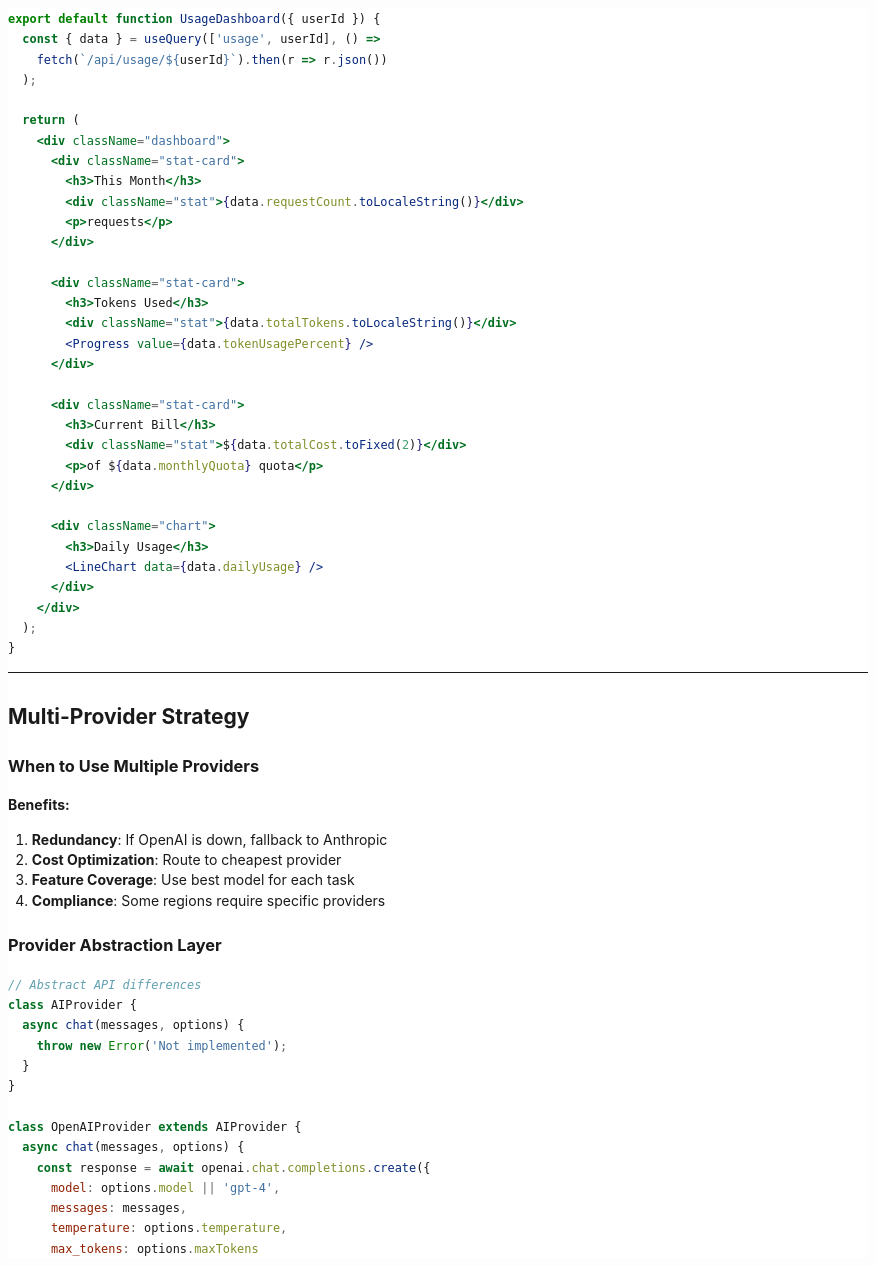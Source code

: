 ```jsx
export default function UsageDashboard({ userId }) {
  const { data } = useQuery(['usage', userId], () =>
    fetch(`/api/usage/${userId}`).then(r => r.json())
  );

  return (
    <div className="dashboard">
      <div className="stat-card">
        <h3>This Month</h3>
        <div className="stat">{data.requestCount.toLocaleString()}</div>
        <p>requests</p>
      </div>

      <div className="stat-card">
        <h3>Tokens Used</h3>
        <div className="stat">{data.totalTokens.toLocaleString()}</div>
        <Progress value={data.tokenUsagePercent} />
      </div>

      <div className="stat-card">
        <h3>Current Bill</h3>
        <div className="stat">${data.totalCost.toFixed(2)}</div>
        <p>of ${data.monthlyQuota} quota</p>
      </div>

      <div className="chart">
        <h3>Daily Usage</h3>
        <LineChart data={data.dailyUsage} />
      </div>
    </div>
  );
}
```

---

## Multi-Provider Strategy

### When to Use Multiple Providers

**Benefits:**
1. **Redundancy**: If OpenAI is down, fallback to Anthropic
2. **Cost Optimization**: Route to cheapest provider
3. **Feature Coverage**: Use best model for each task
4. **Compliance**: Some regions require specific providers

### Provider Abstraction Layer

```javascript
// Abstract API differences
class AIProvider {
  async chat(messages, options) {
    throw new Error('Not implemented');
  }
}

class OpenAIProvider extends AIProvider {
  async chat(messages, options) {
    const response = await openai.chat.completions.create({
      model: options.model || 'gpt-4',
      messages: messages,
      temperature: options.temperature,
      max_tokens: options.maxTokens
```